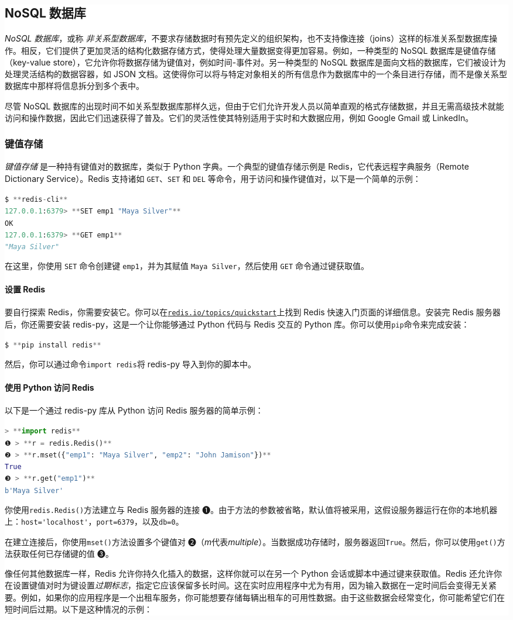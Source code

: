 ## NoSQL 数据库

*NoSQL 数据库*，或称 *非关系型数据库*，不要求存储数据时有预先定义的组织架构，也不支持像连接（joins）这样的标准关系型数据库操作。相反，它们提供了更加灵活的结构化数据存储方式，使得处理大量数据变得更加容易。例如，一种类型的 NoSQL 数据库是键值存储（key-value store），它允许你将数据存储为键值对，例如时间-事件对。另一种类型的 NoSQL 数据库是面向文档的数据库，它们被设计为处理灵活结构的数据容器，如 JSON 文档。这使得你可以将与特定对象相关的所有信息作为数据库中的一个条目进行存储，而不是像关系型数据库中那样将信息拆分到多个表中。

尽管 NoSQL 数据库的出现时间不如关系型数据库那样久远，但由于它们允许开发人员以简单直观的格式存储数据，并且无需高级技术就能访问和操作数据，因此它们迅速获得了普及。它们的灵活性使其特别适用于实时和大数据应用，例如 Google Gmail 或 LinkedIn。

### 键值存储

*键值存储* 是一种持有键值对的数据库，类似于 Python 字典。一个典型的键值存储示例是 Redis，它代表远程字典服务（Remote Dictionary Service）。Redis 支持诸如 `GET`、`SET` 和 `DEL` 等命令，用于访问和操作键值对，以下是一个简单的示例：

```py
$ **redis-cli**
127.0.0.1:6379> **SET emp1 "Maya Silver"**
OK
127.0.0.1:6379> **GET emp1**
"Maya Silver"
```

在这里，你使用 `SET` 命令创建键 `emp1`，并为其赋值 `Maya Silver`，然后使用 `GET` 命令通过键获取值。

#### 设置 Redis

要自行探索 Redis，你需要安装它。你可以在[`redis.io/topics/quickstart`](https://redis.io/topics/quickstart)上找到 Redis 快速入门页面的详细信息。安装完 Redis 服务器后，你还需要安装 redis-py，这是一个让你能够通过 Python 代码与 Redis 交互的 Python 库。你可以使用`pip`命令来完成安装：

```py
$ **pip install redis**
```

然后，你可以通过命令`import redis`将 redis-py 导入到你的脚本中。

#### 使用 Python 访问 Redis

以下是一个通过 redis-py 库从 Python 访问 Redis 服务器的简单示例：

```py
> **import redis**
❶ > **r = redis.Redis()**
❷ > **r.mset({"emp1": "Maya Silver", "emp2": "John Jamison"})**
True
❸ > **r.get("emp1")**
b'Maya Silver'
```

你使用`redis.Redis()`方法建立与 Redis 服务器的连接 ❶。由于方法的参数被省略，默认值将被采用，这假设服务器运行在你的本地机器上：`host='localhost'`，`port=6379`，以及`db=0`。

在建立连接后，你使用`mset()`方法设置多个键值对 ❷（*m*代表*multiple*）。当数据成功存储时，服务器返回`True`。然后，你可以使用`get()`方法获取任何已存储键的值 ❸。

像任何其他数据库一样，Redis 允许你持久化插入的数据，这样你就可以在另一个 Python 会话或脚本中通过键来获取值。Redis 还允许你在设置键值对时为键设置*过期标志*，指定它应该保留多长时间。这在实时应用程序中尤为有用，因为输入数据在一定时间后会变得无关紧要。例如，如果你的应用程序是一个出租车服务，你可能想要存储每辆出租车的可用性数据。由于这些数据会经常变化，你可能希望它们在短时间后过期。以下是这种情况的示例：
